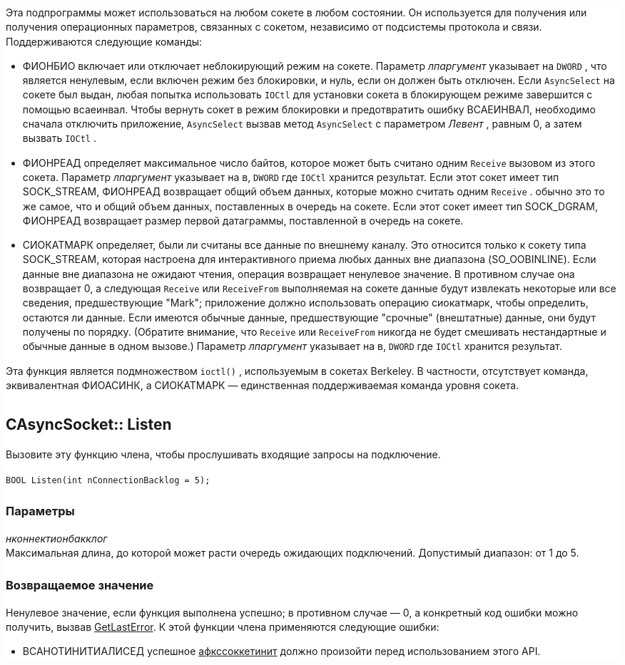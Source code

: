 Эта подпрограммы может использоваться на любом сокете в любом состоянии. Он используется для получения или получения операционных параметров, связанных с сокетом, независимо от подсистемы протокола и связи. Поддерживаются следующие команды:

- ФИОНБИО включает или отключает неблокирующий режим на сокете. Параметр *лпаргумент* указывает на `DWORD` , что является ненулевым, если включен режим без блокировки, и нуль, если он должен быть отключен. Если `AsyncSelect` на сокете был выдан, любая попытка использовать `IOCtl` для установки сокета в блокирующем режиме завершится с помощью всаеинвал. Чтобы вернуть сокет в режим блокировки и предотвратить ошибку ВСАЕИНВАЛ, необходимо сначала отключить приложение, `AsyncSelect` вызвав метод `AsyncSelect` с параметром *Левент* , равным 0, а затем вызвать `IOCtl` .

- ФИОНРЕАД определяет максимальное число байтов, которое может быть считано одним `Receive` вызовом из этого сокета. Параметр *лпаргумент* указывает на в, `DWORD` где `IOCtl` хранится результат. Если этот сокет имеет тип SOCK_STREAM, ФИОНРЕАД возвращает общий объем данных, которые можно считать одним `Receive` . обычно это то же самое, что и общий объем данных, поставленных в очередь на сокете. Если этот сокет имеет тип SOCK_DGRAM, ФИОНРЕАД возвращает размер первой датаграммы, поставленной в очередь на сокете.

- СИОКАТМАРК определяет, были ли считаны все данные по внешнему каналу. Это относится только к сокету типа SOCK_STREAM, которая настроена для интерактивного приема любых данных вне диапазона (SO_OOBINLINE). Если данные вне диапазона не ожидают чтения, операция возвращает ненулевое значение. В противном случае она возвращает 0, а следующая `Receive` или `ReceiveFrom` выполняемая на сокете данные будут извлекать некоторые или все сведения, предшествующие "Mark"; приложение должно использовать операцию сиокатмарк, чтобы определить, остаются ли данные. Если имеются обычные данные, предшествующие "срочные" (внештатные) данные, они будут получены по порядку. (Обратите внимание, что `Receive` или `ReceiveFrom` никогда не будет смешивать нестандартные и обычные данные в одном вызове.) Параметр *лпаргумент* указывает на в, `DWORD` где `IOCtl` хранится результат.

Эта функция является подмножеством `ioctl()` , используемым в сокетах Berkeley. В частности, отсутствует команда, эквивалентная ФИОАСИНК, а СИОКАТМАРК — единственная поддерживаемая команда уровня сокета.

## <a name="casyncsocketlisten"></a><a name="listen"></a> CAsyncSocket:: Listen

Вызовите эту функцию члена, чтобы прослушивать входящие запросы на подключение.

```
BOOL Listen(int nConnectionBacklog = 5);
```

### <a name="parameters"></a>Параметры

*нконнектионбакклог*<br/>
Максимальная длина, до которой может расти очередь ожидающих подключений. Допустимый диапазон: от 1 до 5.

### <a name="return-value"></a>Возвращаемое значение

Ненулевое значение, если функция выполнена успешно; в противном случае — 0, а конкретный код ошибки можно получить, вызвав [GetLastError](#getlasterror). К этой функции члена применяются следующие ошибки:

- ВСАНОТИНИТИАЛИСЕД успешное [афкссоккетинит](../../mfc/reference/application-information-and-management.md#afxsocketinit) должно произойти перед использованием этого API.
